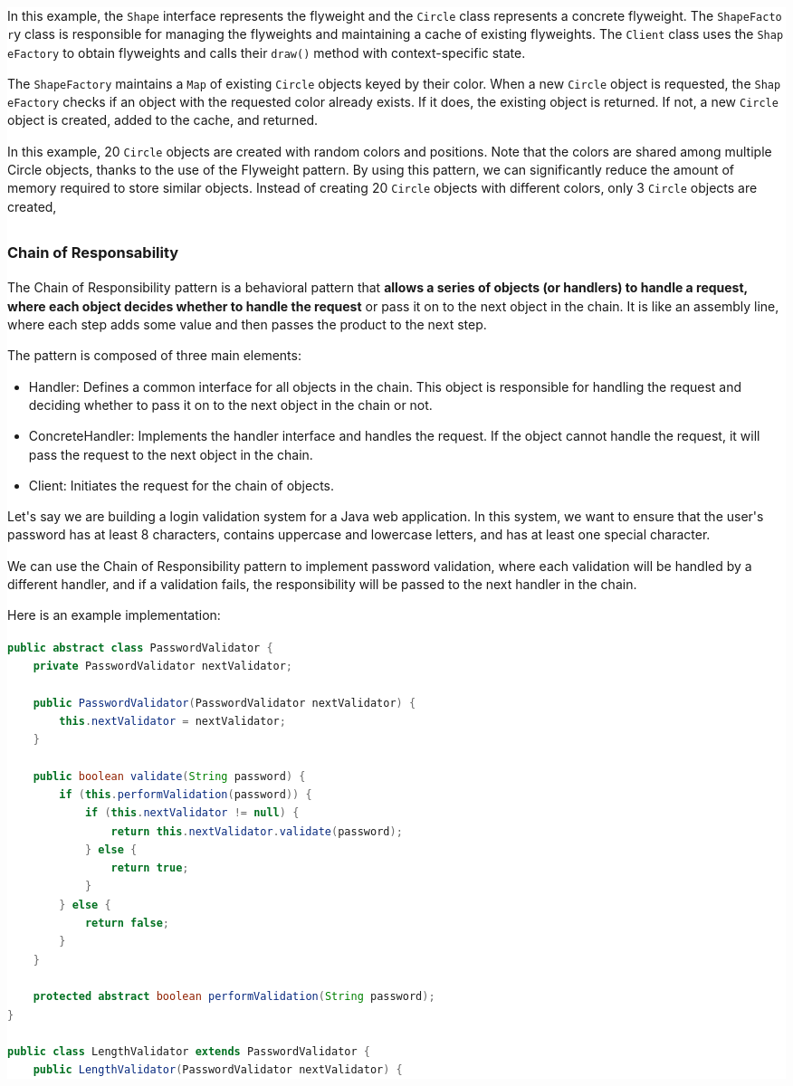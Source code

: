 In this example, the `Shape` interface represents the flyweight and the `Circle` class represents a concrete flyweight. The `ShapeFactor`y class is responsible for managing the flyweights and maintaining a cache of existing flyweights. The `Client` class uses the `ShapeFactory` to obtain flyweights and calls their `draw()` method with context-specific state.

The `ShapeFactory` maintains a `Map` of existing `Circle` objects keyed by their color. When a new `Circle` object is requested, the `ShapeFactory` checks if an object with the requested color already exists. If it does, the existing object is returned. If not, a new `Circle` object is created, added to the cache, and returned.

In this example, 20 `Circle` objects are created with random colors and positions. Note that the colors are shared among multiple Circle objects, thanks to the use of the Flyweight pattern. By using this pattern, we can significantly reduce the amount of memory required to store similar objects. Instead of creating 20 `Circle` objects with different colors, only 3 `Circle` objects are created,

##

### <a name="cor"></a> Chain of Responsability

The Chain of Responsibility pattern is a behavioral pattern that **allows a series of objects (or handlers) to handle a request, where each object decides whether to handle the request** or pass it on to the next object in the chain. It is like an assembly line, where each step adds some value and then passes the product to the next step.

The pattern is composed of three main elements:

* Handler: Defines a common interface for all objects in the chain. This object is responsible for handling the request and deciding whether to pass it on to the next object in the chain or not.

* ConcreteHandler: Implements the handler interface and handles the request. If the object cannot handle the request, it will pass the request to the next object in the chain.

* Client: Initiates the request for the chain of objects.

Let's say we are building a login validation system for a Java web application. In this system, we want to ensure that the user's password has at least 8 characters, contains uppercase and lowercase letters, and has at least one special character.

We can use the Chain of Responsibility pattern to implement password validation, where each validation will be handled by a different handler, and if a validation fails, the responsibility will be passed to the next handler in the chain.

Here is an example implementation:

```java
public abstract class PasswordValidator {
    private PasswordValidator nextValidator;

    public PasswordValidator(PasswordValidator nextValidator) {
        this.nextValidator = nextValidator;
    }

    public boolean validate(String password) {
        if (this.performValidation(password)) {
            if (this.nextValidator != null) {
                return this.nextValidator.validate(password);
            } else {
                return true;
            }
        } else {
            return false;
        }
    }

    protected abstract boolean performValidation(String password);
}

public class LengthValidator extends PasswordValidator {
    public LengthValidator(PasswordValidator nextValidator) {
```